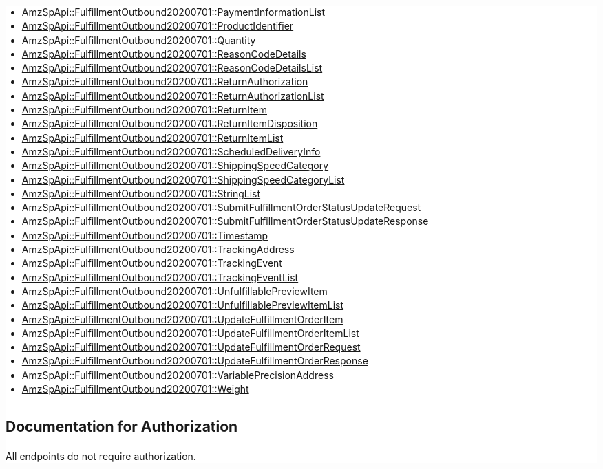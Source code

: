  - [AmzSpApi::FulfillmentOutbound20200701::PaymentInformationList](docs/PaymentInformationList.md)
 - [AmzSpApi::FulfillmentOutbound20200701::ProductIdentifier](docs/ProductIdentifier.md)
 - [AmzSpApi::FulfillmentOutbound20200701::Quantity](docs/Quantity.md)
 - [AmzSpApi::FulfillmentOutbound20200701::ReasonCodeDetails](docs/ReasonCodeDetails.md)
 - [AmzSpApi::FulfillmentOutbound20200701::ReasonCodeDetailsList](docs/ReasonCodeDetailsList.md)
 - [AmzSpApi::FulfillmentOutbound20200701::ReturnAuthorization](docs/ReturnAuthorization.md)
 - [AmzSpApi::FulfillmentOutbound20200701::ReturnAuthorizationList](docs/ReturnAuthorizationList.md)
 - [AmzSpApi::FulfillmentOutbound20200701::ReturnItem](docs/ReturnItem.md)
 - [AmzSpApi::FulfillmentOutbound20200701::ReturnItemDisposition](docs/ReturnItemDisposition.md)
 - [AmzSpApi::FulfillmentOutbound20200701::ReturnItemList](docs/ReturnItemList.md)
 - [AmzSpApi::FulfillmentOutbound20200701::ScheduledDeliveryInfo](docs/ScheduledDeliveryInfo.md)
 - [AmzSpApi::FulfillmentOutbound20200701::ShippingSpeedCategory](docs/ShippingSpeedCategory.md)
 - [AmzSpApi::FulfillmentOutbound20200701::ShippingSpeedCategoryList](docs/ShippingSpeedCategoryList.md)
 - [AmzSpApi::FulfillmentOutbound20200701::StringList](docs/StringList.md)
 - [AmzSpApi::FulfillmentOutbound20200701::SubmitFulfillmentOrderStatusUpdateRequest](docs/SubmitFulfillmentOrderStatusUpdateRequest.md)
 - [AmzSpApi::FulfillmentOutbound20200701::SubmitFulfillmentOrderStatusUpdateResponse](docs/SubmitFulfillmentOrderStatusUpdateResponse.md)
 - [AmzSpApi::FulfillmentOutbound20200701::Timestamp](docs/Timestamp.md)
 - [AmzSpApi::FulfillmentOutbound20200701::TrackingAddress](docs/TrackingAddress.md)
 - [AmzSpApi::FulfillmentOutbound20200701::TrackingEvent](docs/TrackingEvent.md)
 - [AmzSpApi::FulfillmentOutbound20200701::TrackingEventList](docs/TrackingEventList.md)
 - [AmzSpApi::FulfillmentOutbound20200701::UnfulfillablePreviewItem](docs/UnfulfillablePreviewItem.md)
 - [AmzSpApi::FulfillmentOutbound20200701::UnfulfillablePreviewItemList](docs/UnfulfillablePreviewItemList.md)
 - [AmzSpApi::FulfillmentOutbound20200701::UpdateFulfillmentOrderItem](docs/UpdateFulfillmentOrderItem.md)
 - [AmzSpApi::FulfillmentOutbound20200701::UpdateFulfillmentOrderItemList](docs/UpdateFulfillmentOrderItemList.md)
 - [AmzSpApi::FulfillmentOutbound20200701::UpdateFulfillmentOrderRequest](docs/UpdateFulfillmentOrderRequest.md)
 - [AmzSpApi::FulfillmentOutbound20200701::UpdateFulfillmentOrderResponse](docs/UpdateFulfillmentOrderResponse.md)
 - [AmzSpApi::FulfillmentOutbound20200701::VariablePrecisionAddress](docs/VariablePrecisionAddress.md)
 - [AmzSpApi::FulfillmentOutbound20200701::Weight](docs/Weight.md)

## Documentation for Authorization

 All endpoints do not require authorization.

